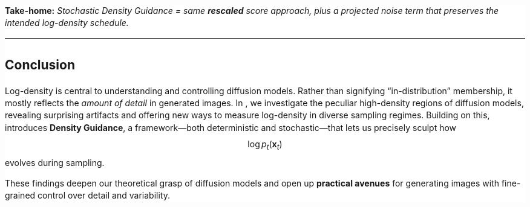 **Take-home:** *Stochastic Density Guidance = same **rescaled** score approach, plus a projected noise term that preserves the intended log-density schedule.*

---

## Conclusion

Log-density is central to understanding and controlling diffusion models. Rather than signifying “in-distribution” membership, it mostly reflects the *amount of detail* in generated images. In <d-cite key="karczewski2025diffusion"></d-cite>, we investigate the peculiar high-density regions of diffusion models, revealing surprising artifacts and offering new ways to measure log-density in diverse sampling regimes. Building on this, <d-cite key="karczewski2025devildetailsdensityguidance"></d-cite> introduces **Density Guidance**, a framework—both deterministic and stochastic—that lets us precisely sculpt how $$\log p_t(\mathbf{x}_t)$$ evolves during sampling.

These findings deepen our theoretical grasp of diffusion models and open up **practical avenues** for generating images with fine-grained control over detail and variability.

